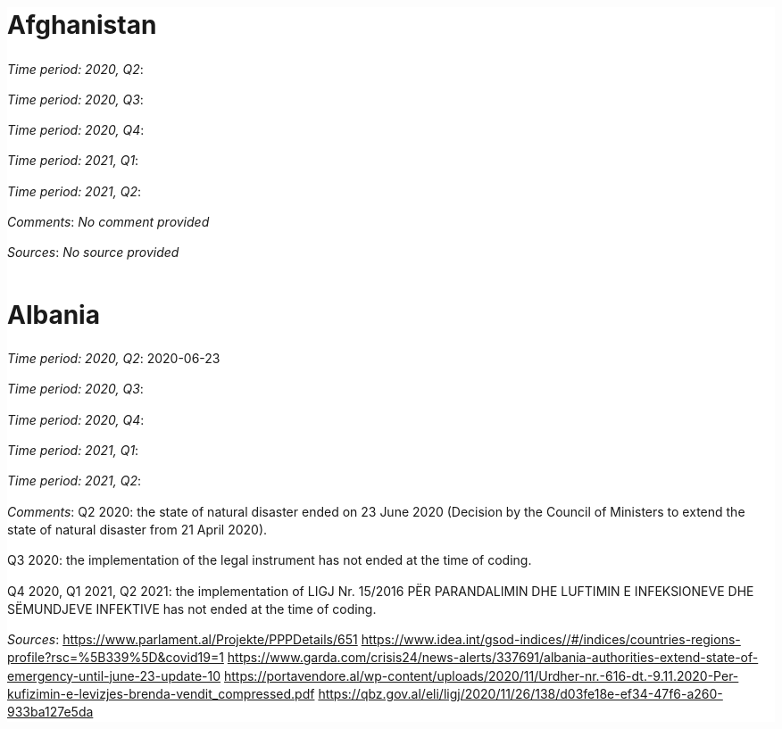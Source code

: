 


# Afghanistan 
*Time period: 2020, Q2*: 

 
*Time period: 2020, Q3*: 

 
*Time period: 2020, Q4*: 

 
*Time period: 2021, Q1*: 

 
*Time period: 2021, Q2*: 

 

*Comments*:
*No comment provided* 

*Sources*:
*No source provided*



# Albania 
*Time period: 2020, Q2*: 2020-06-23

 
*Time period: 2020, Q3*: 

 
*Time period: 2020, Q4*: 

 
*Time period: 2021, Q1*: 

 
*Time period: 2021, Q2*: 

 

*Comments*:
 Q2 2020: the state of natural disaster ended on 23 June 2020 (Decision by the Council of Ministers to extend the state of natural disaster from 21 April 2020).

Q3 2020:  the implementation of the legal instrument has not ended at the time of coding.

Q4 2020, Q1 2021, Q2 2021: the implementation of LIGJ Nr. 15/2016 PËR PARANDALIMIN DHE LUFTIMIN E INFEKSIONEVE DHE SËMUNDJEVE INFEKTIVE has not ended at the time of coding. 

*Sources*:
 https://www.parlament.al/Projekte/PPPDetails/651
https://www.idea.int/gsod-indices//#/indices/countries-regions-profile?rsc=%5B339%5D&covid19=1
https://www.garda.com/crisis24/news-alerts/337691/albania-authorities-extend-state-of-emergency-until-june-23-update-10
https://portavendore.al/wp-content/uploads/2020/11/Urdher-nr.-616-dt.-9.11.2020-Per-kufizimin-e-levizjes-brenda-vendit_compressed.pdf
https://qbz.gov.al/eli/ligj/2020/11/26/138/d03fe18e-ef34-47f6-a260-933ba127e5da
